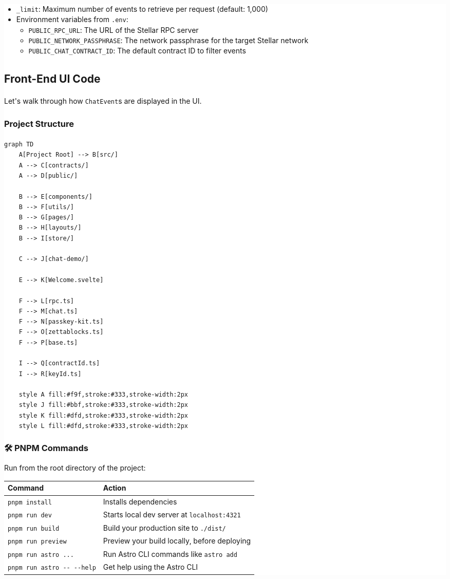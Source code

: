 - `_limit`: Maximum number of events to retrieve per request (default: 1,000)
- Environment variables from `.env`:
	- `PUBLIC_RPC_URL`: The URL of the Stellar RPC server
	- `PUBLIC_NETWORK_PASSPHRASE`: The network passphrase for the target Stellar network
	- `PUBLIC_CHAT_CONTRACT_ID`: The default contract ID to filter events

## Front-End UI Code

Let's walk through how `ChatEvent`s are displayed in the UI.

### Project Structure

```mermaid
graph TD
    A[Project Root] --> B[src/]
    A --> C[contracts/]
    A --> D[public/]
    
    B --> E[components/]
    B --> F[utils/]
    B --> G[pages/]
    B --> H[layouts/]
    B --> I[store/]
    
    C --> J[chat-demo/]
    
    E --> K[Welcome.svelte]
    
    F --> L[rpc.ts]
    F --> M[chat.ts]
    F --> N[passkey-kit.ts]
    F --> O[zettablocks.ts]
    F --> P[base.ts]
    
    I --> Q[contractId.ts]
    I --> R[keyId.ts]
    
    style A fill:#f9f,stroke:#333,stroke-width:2px
    style J fill:#bbf,stroke:#333,stroke-width:2px
    style K fill:#dfd,stroke:#333,stroke-width:2px
    style L fill:#dfd,stroke:#333,stroke-width:2px
```

### 🛠 PNPM Commands

Run from the root directory of the project:

| Command                    | Action                                       |
|:---------------------------|:---------------------------------------------|
| `pnpm install`             | Installs dependencies                        |
| `pnpm run dev`             | Starts local dev server at `localhost:4321`  |
| `pnpm run build`           | Build your production site to `./dist/`      |
| `pnpm run preview`         | Preview your build locally, before deploying |
| `pnpm run astro ...`       | Run Astro CLI commands like `astro add`      |
| `pnpm run astro -- --help` | Get help using the Astro CLI                 |
